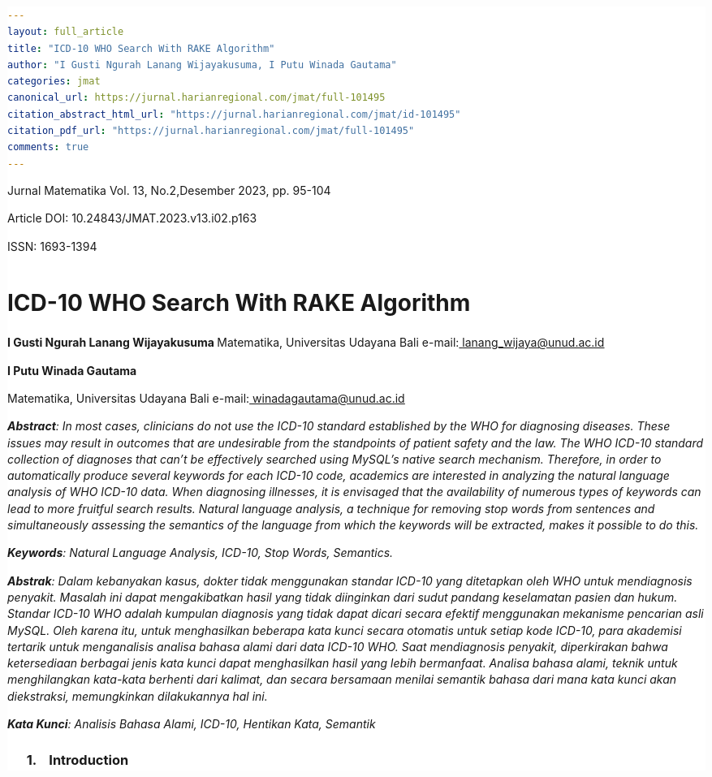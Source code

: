 ```yaml
---
layout: full_article
title: "ICD-10 WHO Search With RAKE Algorithm"
author: "I Gusti Ngurah Lanang Wijayakusuma, I Putu Winada Gautama"
categories: jmat
canonical_url: https://jurnal.harianregional.com/jmat/full-101495 
citation_abstract_html_url: "https://jurnal.harianregional.com/jmat/id-101495"
citation_pdf_url: "https://jurnal.harianregional.com/jmat/full-101495"  
comments: true
---
```


<p><span class="font7">Jurnal Matematika Vol. 13, No.2,Desember 2023, pp. 95-104</span></p>
<p><span class="font7">Article DOI: 10.24843/JMAT.2023.v13.i02.p163</span></p>
<p><span class="font7">ISSN: 1693-1394</span></p><a name="caption1"></a>
<h1><a name="bookmark0"></a><span class="font10" style="font-weight:bold;"><a name="bookmark1"></a>ICD-10 WHO Search With RAKE Algorithm</span></h1>
<p><span class="font8" style="font-weight:bold;">I Gusti Ngurah Lanang Wijayakusuma </span><span class="font7">Matematika, Universitas Udayana Bali e-mail:</span><a href="mailto:lanang_wijaya@unud.ac.id"><span class="font7"> </span><span class="font7" style="text-decoration:underline;">lanang_wijaya@unud.ac.id</span></a></p>
<p><span class="font8" style="font-weight:bold;">I Putu Winada Gautama</span></p>
<p><span class="font7">Matematika, Universitas Udayana Bali e-mail:</span><a href="mailto:winadagautama@unud.ac.id"><span class="font7"> </span><span class="font7" style="text-decoration:underline;">winadagautama@unud.ac.id</span></a></p>
<p><span class="font8" style="font-weight:bold;font-style:italic;">Abstract</span><span class="font8" style="font-style:italic;">: In most cases, clinicians do not use the ICD-10 standard established by the WHO for diagnosing diseases. These issues may result in outcomes that are undesirable from the standpoints of patient safety and the law. The WHO ICD-10 standard collection of diagnoses that can’t be effectively searched using MySQL’s native search mechanism. Therefore, in order to automatically produce several keywords for each ICD-10 code, academics are interested in analyzing the natural language analysis of WHO ICD-10 data. When diagnosing illnesses, it is envisaged that the availability of numerous types of keywords can lead to more fruitful search results. Natural language analysis, a technique for removing stop words from sentences and simultaneously assessing the semantics of the language from which the keywords will be extracted, makes it possible to do this.</span></p>
<p><span class="font8" style="font-weight:bold;font-style:italic;">Keywords</span><span class="font8" style="font-style:italic;">: Natural Language Analysis, ICD-10, Stop Words, Semantics.</span></p>
<p><span class="font8" style="font-weight:bold;font-style:italic;">Abstrak</span><span class="font8" style="font-style:italic;">: Dalam kebanyakan kasus, dokter tidak menggunakan standar ICD-10 yang ditetapkan oleh WHO untuk mendiagnosis penyakit. Masalah ini dapat mengakibatkan hasil yang tidak diinginkan dari sudut pandang keselamatan pasien dan hukum. Standar ICD-10 WHO adalah kumpulan diagnosis yang tidak dapat dicari secara efektif menggunakan mekanisme pencarian asli MySQL. Oleh karena itu, untuk menghasilkan beberapa kata kunci secara otomatis untuk setiap kode ICD-10, para akademisi tertarik untuk menganalisis analisa bahasa alami dari data ICD-10 WHO. Saat mendiagnosis penyakit, diperkirakan bahwa ketersediaan berbagai jenis kata kunci dapat menghasilkan hasil yang lebih bermanfaat. Analisa bahasa alami, teknik untuk menghilangkan kata-kata berhenti dari kalimat, dan secara bersamaan menilai semantik bahasa dari mana kata kunci akan diekstraksi, memungkinkan dilakukannya hal ini.</span></p>
<p><span class="font8" style="font-weight:bold;font-style:italic;">Kata Kunci</span><span class="font8" style="font-style:italic;">: Analisis Bahasa Alami, ICD-10, Hentikan Kata, Semantik</span></p>
<ul style="list-style:none;"><li>
<h3><a name="bookmark2"></a><span class="font8" style="font-weight:bold;"><a name="bookmark3"></a>1.</span><span class="font9" style="font-weight:bold;"> &nbsp;&nbsp;&nbsp;Introduction</span></h3></li></ul>